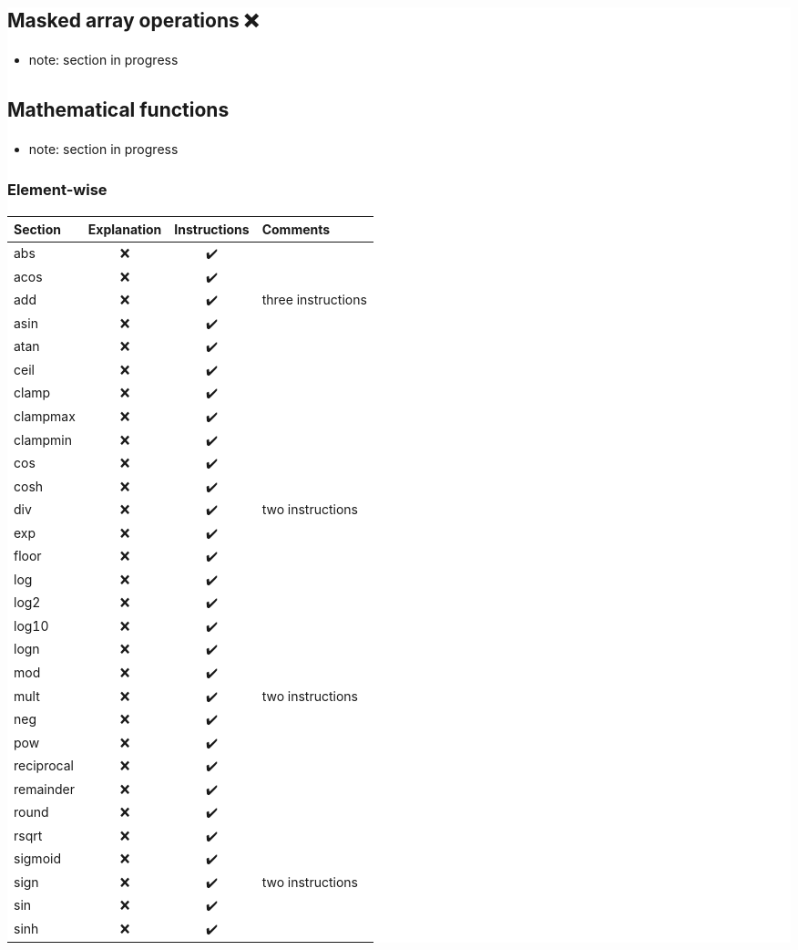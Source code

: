## Masked array operations ❌️

* note: section in progress

## Mathematical functions 

* note: section in progress

### Element-wise

| Section | Explanation | Instructions | Comments |
| :------ | :---------: | :----------: | :------- |
| abs     |      ❌️     |       ✔️      |          |
| acos    |      ❌️     |       ✔️      |          |
| add     |      ❌️     |       ✔️      | three instructions |
| asin    |      ❌️     |       ✔️      |          |
| atan    |      ❌️     |       ✔️      |          |
| ceil    |      ❌️     |       ✔️      |          |
| clamp   |      ❌️     |       ✔️      |          |
| clampmax |     ❌️     |       ✔️      |          |
| clampmin |     ❌️     |       ✔️      |          |
| cos     |      ❌️     |       ✔️      |          |
| cosh    |      ❌️     |       ✔️      |          |
| div     |      ❌️     |       ✔️      | two instructions | 
| exp     |      ❌️     |       ✔️      |          |
| floor   |      ❌️     |       ✔️      |          |
| log     |      ❌️     |       ✔️      |          |
| log2    |      ❌️     |       ✔️      |          |
| log10   |      ❌️     |       ✔️      |          |
| logn    |      ❌️     |       ✔️      |          |
| mod     |      ❌️     |       ✔️      |          |
| mult    |      ❌️     |       ✔️      | two instructions |
| neg     |      ❌️     |       ✔️      |          |
| pow     |      ❌️     |       ✔️      |          |
| reciprocal |   ❌️     |       ✔️      |          |
| remainder |    ❌️     |       ✔️      |          |
| round   |      ❌️     |       ✔️      |          |
| rsqrt   |      ❌️     |       ✔️      |          |
| sigmoid |      ❌️     |       ✔️      |          |
| sign    |      ❌️     |       ✔️      | two instructions |
| sin     |      ❌️     |       ✔️      |          |
| sinh    |      ❌️     |       ✔️      |          |